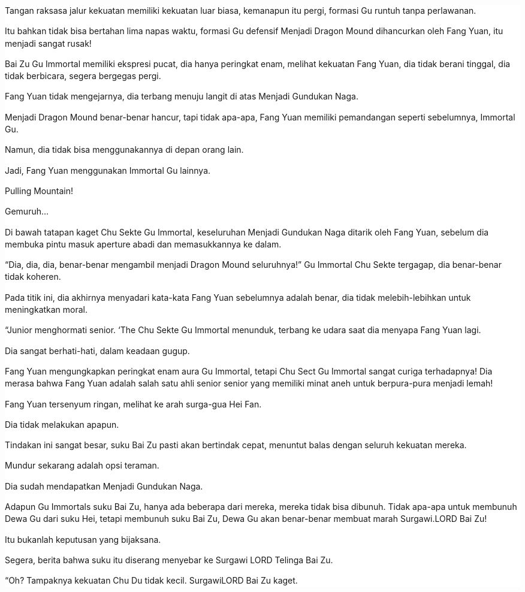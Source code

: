 Tangan raksasa jalur kekuatan memiliki kekuatan luar biasa, kemanapun itu pergi, formasi Gu runtuh tanpa perlawanan.

Itu bahkan tidak bisa bertahan lima napas waktu, formasi Gu defensif Menjadi Dragon Mound dihancurkan oleh Fang Yuan, itu menjadi sangat rusak!

Bai Zu Gu Immortal memiliki ekspresi pucat, dia hanya peringkat enam, melihat kekuatan Fang Yuan, dia tidak berani tinggal, dia tidak berbicara, segera bergegas pergi.

Fang Yuan tidak mengejarnya, dia terbang menuju langit di atas Menjadi Gundukan Naga.

Menjadi Dragon Mound benar-benar hancur, tapi tidak apa-apa, Fang Yuan memiliki pemandangan seperti sebelumnya, Immortal Gu.

Namun, dia tidak bisa menggunakannya di depan orang lain.

Jadi, Fang Yuan menggunakan Immortal Gu lainnya.

Pulling Mountain!

Gemuruh…

Di bawah tatapan kaget Chu Sekte Gu Immortal, keseluruhan Menjadi Gundukan Naga ditarik oleh Fang Yuan, sebelum dia membuka pintu masuk aperture abadi dan memasukkannya ke dalam.

“Dia, dia, dia, benar-benar mengambil menjadi Dragon Mound seluruhnya!” Gu Immortal Chu Sekte tergagap, dia benar-benar tidak koheren.

Pada titik ini, dia akhirnya menyadari kata-kata Fang Yuan sebelumnya adalah benar, dia tidak melebih-lebihkan untuk meningkatkan moral.

“Junior menghormati senior. ‘The Chu Sekte Gu Immortal menunduk, terbang ke udara saat dia menyapa Fang Yuan lagi.

Dia sangat berhati-hati, dalam keadaan gugup.

Fang Yuan mengungkapkan peringkat enam aura Gu Immortal, tetapi Chu Sect Gu Immortal sangat curiga terhadapnya! Dia merasa bahwa Fang Yuan adalah salah satu ahli senior senior yang memiliki minat aneh untuk berpura-pura menjadi lemah!

Fang Yuan tersenyum ringan, melihat ke arah surga-gua Hei Fan.

Dia tidak melakukan apapun.

Tindakan ini sangat besar, suku Bai Zu pasti akan bertindak cepat, menuntut balas dengan seluruh kekuatan mereka.

Mundur sekarang adalah opsi teraman.

Dia sudah mendapatkan Menjadi Gundukan Naga.

Adapun Gu Immortals suku Bai Zu, hanya ada beberapa dari mereka, mereka tidak bisa dibunuh. Tidak apa-apa untuk membunuh Dewa Gu dari suku Hei, tetapi membunuh suku Bai Zu, Dewa Gu akan benar-benar membuat marah Surgawi.LORD Bai Zu!



Itu bukanlah keputusan yang bijaksana.

Segera, berita bahwa suku itu diserang menyebar ke Surgawi LORD Telinga Bai Zu.

“Oh? Tampaknya kekuatan Chu Du tidak kecil. SurgawiLORD Bai Zu kaget.
